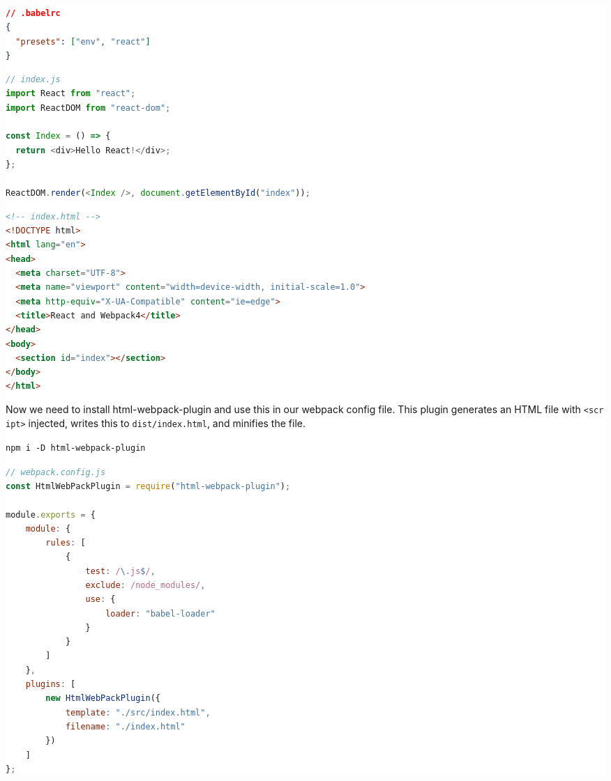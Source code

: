 
```json
// .babelrc
{
  "presets": ["env", "react"]
}
```

```js
// index.js
import React from "react";
import ReactDOM from "react-dom";

const Index = () => {
  return <div>Hello React!</div>;
};

ReactDOM.render(<Index />, document.getElementById("index"));
```

```html
<!-- index.html -->
<!DOCTYPE html>
<html lang="en">
<head>
  <meta charset="UTF-8">
  <meta name="viewport" content="width=device-width, initial-scale=1.0">
  <meta http-equiv="X-UA-Compatible" content="ie=edge">
  <title>React and Webpack4</title>
</head>
<body>
  <section id="index"></section>
</body>
</html>
```

Now we need to install html-webpack-plugin and use this in our webpack config file. This plugin generates an HTML file with `<script>` injected, writes this to `dist/index.html`, and minifies the file.

```
npm i -D html-webpack-plugin
```

```js
// webpack.config.js
const HtmlWebPackPlugin = require("html-webpack-plugin");

module.exports = {
	module: {
		rules: [
			{
				test: /\.js$/,
				exclude: /node_modules/,
				use: {
					loader: "babel-loader"
				}
			}
		]
	},
	plugins: [
		new HtmlWebPackPlugin({
			template: "./src/index.html",
			filename: "./index.html"
		})
	]
};
```
